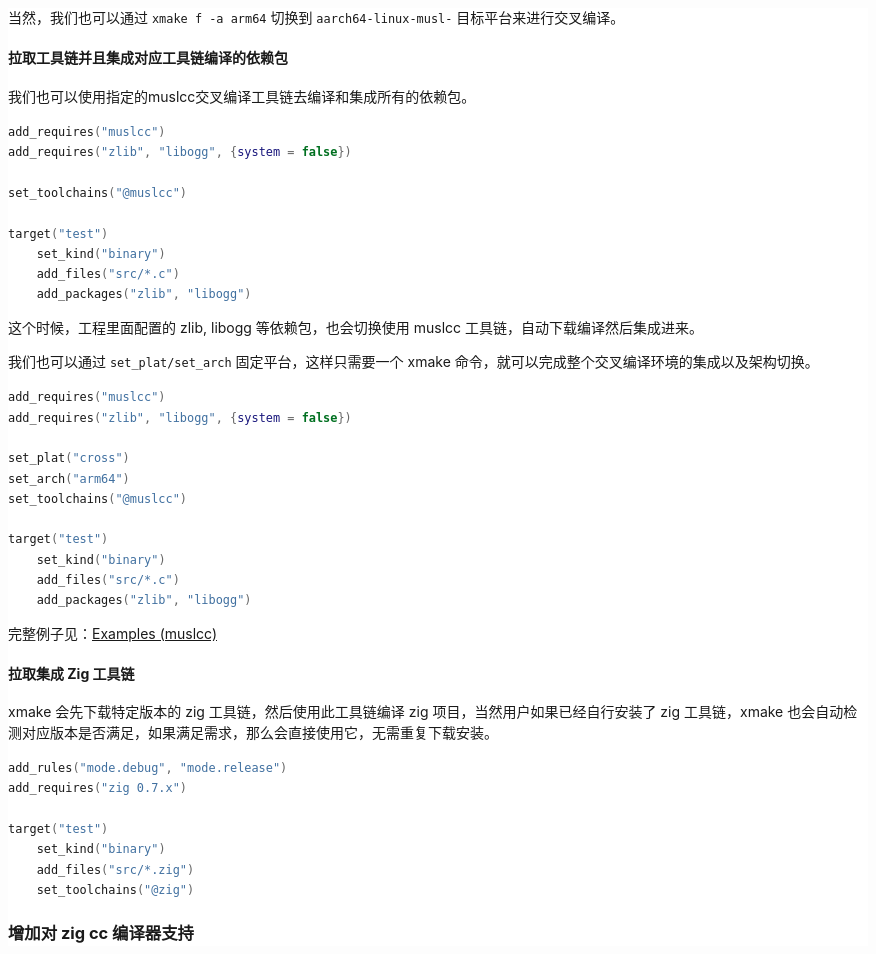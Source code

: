 当然，我们也可以通过 `xmake f -a arm64` 切换到 `aarch64-linux-musl-` 目标平台来进行交叉编译。

#### 拉取工具链并且集成对应工具链编译的依赖包

我们也可以使用指定的muslcc交叉编译工具链去编译和集成所有的依赖包。

```lua
add_requires("muslcc")
add_requires("zlib", "libogg", {system = false})

set_toolchains("@muslcc")

target("test")
    set_kind("binary")
    add_files("src/*.c")
    add_packages("zlib", "libogg")
```

这个时候，工程里面配置的 zlib, libogg 等依赖包，也会切换使用 muslcc 工具链，自动下载编译然后集成进来。

我们也可以通过 `set_plat/set_arch` 固定平台，这样只需要一个 xmake 命令，就可以完成整个交叉编译环境的集成以及架构切换。

```lua
add_requires("muslcc")
add_requires("zlib", "libogg", {system = false})

set_plat("cross")
set_arch("arm64")
set_toolchains("@muslcc")

target("test")
    set_kind("binary")
    add_files("src/*.c")
    add_packages("zlib", "libogg")
```

完整例子见：[Examples (muslcc)](https://github.com/xmake-io/xmake/blob/master/tests/projects/package/toolchain_muslcc/xmake.lua)

#### 拉取集成 Zig 工具链

xmake 会先下载特定版本的 zig 工具链，然后使用此工具链编译 zig 项目，当然用户如果已经自行安装了 zig 工具链，xmake 也会自动检测对应版本是否满足，如果满足需求，那么会直接使用它，无需重复下载安装。

```lua
add_rules("mode.debug", "mode.release")
add_requires("zig 0.7.x")

target("test")
    set_kind("binary")
    add_files("src/*.zig")
    set_toolchains("@zig")
```

### 增加对 zig cc 编译器支持
